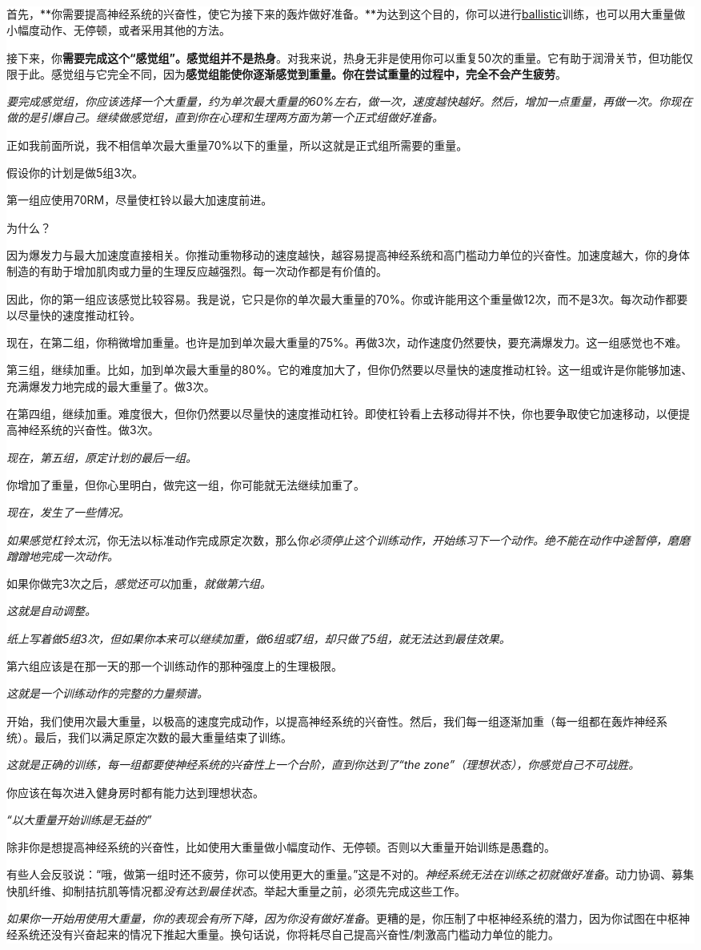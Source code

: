首先，**你需要提高神经系统的兴奋性，使它为接下来的轰炸做好准备。**为达到这个目的，你可以进行[ballistic](https://zhida.zhihu.com/search?content_id=8887924&content_type=Article&match_order=2&q=ballistic&zd_token=eyJhbGciOiJIUzI1NiIsInR5cCI6IkpXVCJ9.eyJpc3MiOiJ6aGlkYV9zZXJ2ZXIiLCJleHAiOjE3NTMzMzI1MzYsInEiOiJiYWxsaXN0aWMiLCJ6aGlkYV9zb3VyY2UiOiJlbnRpdHkiLCJjb250ZW50X2lkIjo4ODg3OTI0LCJjb250ZW50X3R5cGUiOiJBcnRpY2xlIiwibWF0Y2hfb3JkZXIiOjIsInpkX3Rva2VuIjpudWxsfQ.oRwpnc3zQnTrZB7WCTgWY7BTXbdfOQBoqwjSng5htkY&zhida_source=entity)训练，也可以用大重量做小幅度动作、无停顿，或者采用其他的方法。

接下来，你**需要完成这个“感觉组”。感觉组并不是热身**。对我来说，热身无非是使用你可以重复50次的重量。它有助于润滑关节，但功能仅限于此。感觉组与它完全不同，因为**感觉组能使你逐渐感觉到重量。你在尝试重量的过程中，完全不会产生疲劳**。

*要完成感觉组，你应该选择一个大重量，约为单次最大重量的60%左右，做一次，速度越快越好。然后，增加一点重量，再做一次。你现在做的是引爆自己。继续做感觉组，直到你在心理和生理两方面为第一个正式组做好准备。*

正如我前面所说，我不相信单次最大重量70%以下的重量，所以这就是正式组所需要的重量。

假设你的计划是做5组3次。

第一组应使用70RM，尽量使杠铃以最大加速度前进。

为什么？

因为爆发力与最大加速度直接相关。你推动重物移动的速度越快，越容易提高神经系统和高门槛动力单位的兴奋性。加速度越大，你的身体制造的有助于增加肌肉或力量的生理反应越强烈。每一次动作都是有价值的。

因此，你的第一组应该感觉比较容易。我是说，它只是你的单次最大重量的70%。你或许能用这个重量做12次，而不是3次。每次动作都要以尽量快的速度推动杠铃。

现在，在第二组，你稍微增加重量。也许是加到单次最大重量的75%。再做3次，动作速度仍然要快，要充满爆发力。这一组感觉也不难。

第三组，继续加重。比如，加到单次最大重量的80%。它的难度加大了，但你仍然要以尽量快的速度推动杠铃。这一组或许是你能够加速、充满爆发力地完成的最大重量了。做3次。

在第四组，继续加重。难度很大，但你仍然要以尽量快的速度推动杠铃。即使杠铃看上去移动得并不快，你也要争取使它加速移动，以便提高神经系统的兴奋性。做3次。

*现在，第五组，原定计划的最后一组。*

你增加了重量，但你心里明白，做完这一组，你可能就无法继续加重了。

*现在，发生了一些情况。*

*如果感觉杠铃太沉*，你无法以标准动作完成原定次数，那么你*必须停止这个训练动作，开始练习下一个动作。绝不能在动作中途暂停，磨磨蹭蹭地完成一次动作。*

如果你做完3次之后，*感觉还可以*加重，*就做第六组。*

*这就是自动调整。*

*纸上写着做5组3次，但如果你本来可以继续加重，做6组或7组，却只做了5组，就无法达到最佳效果。*

第六组应该是在那一天的那一个训练动作的那种强度上的生理极限。

*这就是一个训练动作的完整的力量频谱。*

开始，我们使用次最大重量，以极高的速度完成动作，以提高神经系统的兴奋性。然后，我们每一组逐渐加重（每一组都在轰炸神经系统）。最后，我们以满足原定次数的最大重量结束了训练。

*这就是正确的训练，每一组都要使神经系统的兴奋性上一个台阶，直到你达到了“the zone”（理想状态），你感觉自己不可战胜。*

你应该在每次进入健身房时都有能力达到理想状态。

*“以大重量开始训练是无益的”*

除非你是想提高神经系统的兴奋性，比如使用大重量做小幅度动作、无停顿。否则以大重量开始训练是愚蠢的。

有些人会反驳说：“哦，做第一组时还不疲劳，你可以使用更大的重量。”这是不对的。*神经系统无法在训练之初就做好准备*。动力协调、募集快肌纤维、抑制拮抗肌等情况都*没有达到最佳状态*。举起大重量之前，必须先完成这些工作。

*如果你一开始用使用大重量，你的表现会有所下降，因为你没有做好准备*。更糟的是，你压制了中枢神经系统的潜力，因为你试图在中枢神经系统还没有兴奋起来的情况下推起大重量。换句话说，你将耗尽自己提高兴奋性/刺激高门槛动力单位的能力。
